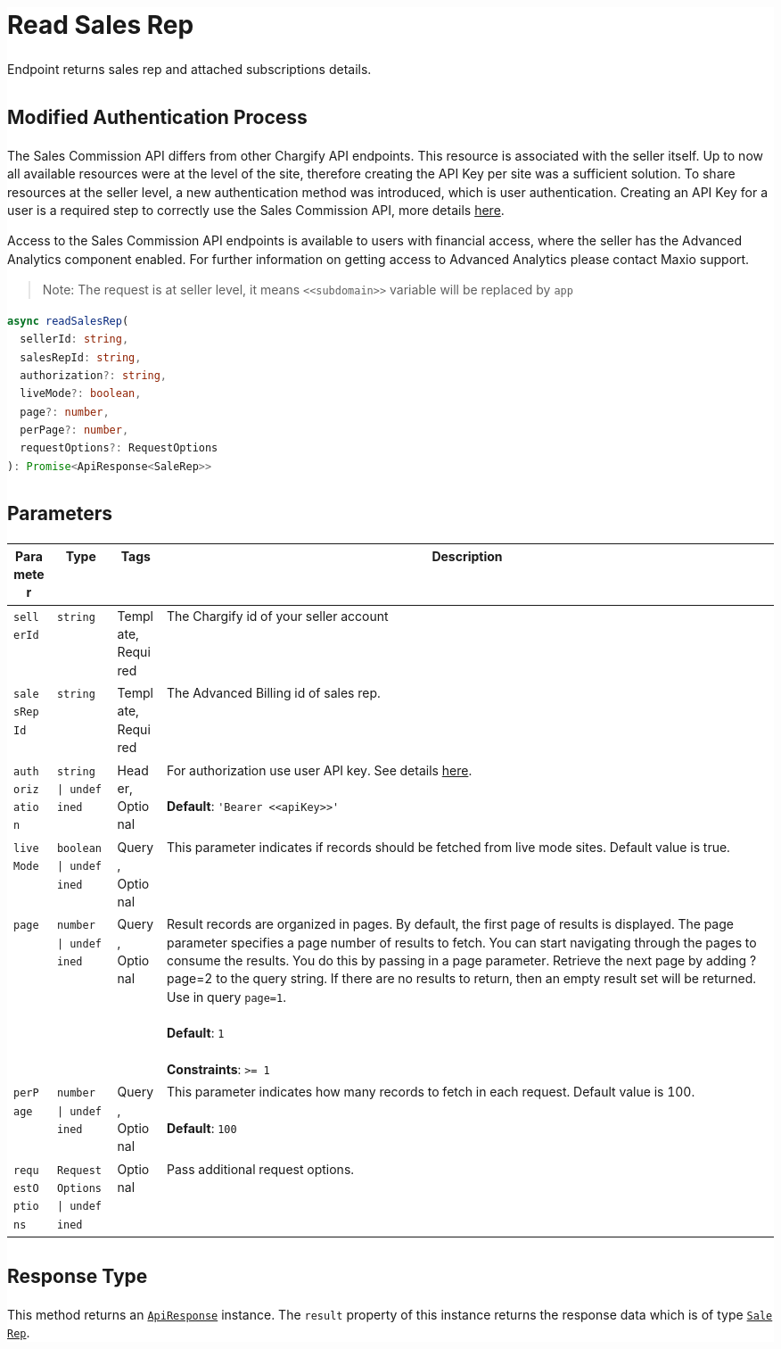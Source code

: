 
# Read Sales Rep

Endpoint returns sales rep and attached subscriptions details.

## Modified Authentication Process

The Sales Commission API differs from other Chargify API endpoints. This resource is associated with the seller itself. Up to now all available resources were at the level of the site, therefore creating the API Key per site was a sufficient solution. To share resources at the seller level, a new authentication method was introduced, which is user authentication. Creating an API Key for a user is a required step to correctly use the Sales Commission API, more details [here](https://developers.chargify.com/docs/developer-docs/ZG9jOjMyNzk5NTg0-2020-04-20-new-api-authentication).

Access to the Sales Commission API endpoints is available to users with financial access, where the seller has the Advanced Analytics component enabled. For further information on getting access to Advanced Analytics please contact Maxio support.

> Note: The request is at seller level, it means `<<subdomain>>` variable will be replaced by `app`

```ts
async readSalesRep(
  sellerId: string,
  salesRepId: string,
  authorization?: string,
  liveMode?: boolean,
  page?: number,
  perPage?: number,
  requestOptions?: RequestOptions
): Promise<ApiResponse<SaleRep>>
```

## Parameters

| Parameter | Type | Tags | Description |
|  --- | --- | --- | --- |
| `sellerId` | `string` | Template, Required | The Chargify id of your seller account |
| `salesRepId` | `string` | Template, Required | The Advanced Billing id of sales rep. |
| `authorization` | `string \| undefined` | Header, Optional | For authorization use user API key. See details [here](https://developers.chargify.com/docs/developer-docs/ZG9jOjMyNzk5NTg0-2020-04-20-new-api-authentication).<br><br>**Default**: `'Bearer <<apiKey>>'` |
| `liveMode` | `boolean \| undefined` | Query, Optional | This parameter indicates if records should be fetched from live mode sites. Default value is true. |
| `page` | `number \| undefined` | Query, Optional | Result records are organized in pages. By default, the first page of results is displayed. The page parameter specifies a page number of results to fetch. You can start navigating through the pages to consume the results. You do this by passing in a page parameter. Retrieve the next page by adding ?page=2 to the query string. If there are no results to return, then an empty result set will be returned.<br>Use in query `page=1`.<br><br>**Default**: `1`<br><br>**Constraints**: `>= 1` |
| `perPage` | `number \| undefined` | Query, Optional | This parameter indicates how many records to fetch in each request. Default value is 100.<br><br>**Default**: `100` |
| `requestOptions` | `RequestOptions \| undefined` | Optional | Pass additional request options. |

## Response Type

This method returns an [`ApiResponse`](../../doc/api-response.md) instance. The `result` property of this instance returns the response data which is of type [`SaleRep`](../../doc/models/sale-rep.md).
